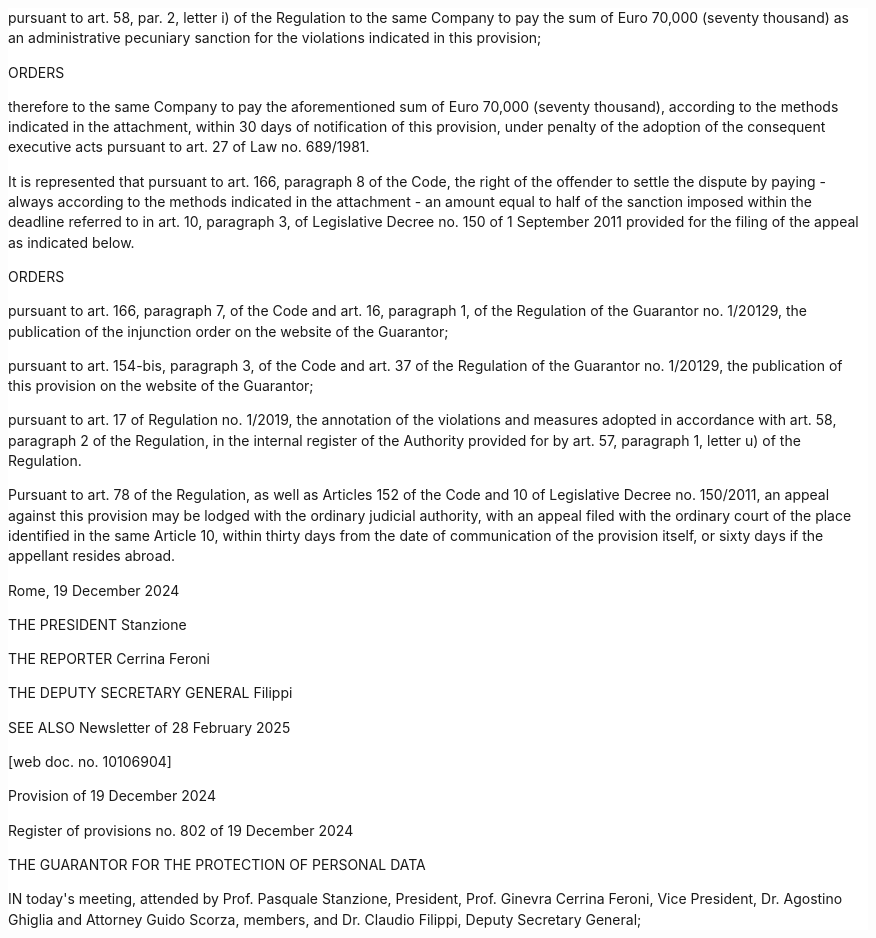 pursuant to art. 58, par. 2, letter i) of the Regulation to the same Company to pay the sum of Euro 70,000 (seventy thousand) as an administrative pecuniary sanction for the violations indicated in this provision;

ORDERS

therefore to the same Company to pay the aforementioned sum of Euro 70,000 (seventy thousand), according to the methods indicated in the attachment, within 30 days of notification of this provision, under penalty of the adoption of the consequent executive acts pursuant to art. 27 of Law no. 689/1981.

It is represented that pursuant to art. 166, paragraph 8 of the Code, the right of the offender to settle the dispute by paying - always according to the methods indicated in the attachment - an amount equal to half of the sanction imposed within the deadline referred to in art. 10, paragraph 3, of Legislative Decree no. 150 of 1 September 2011 provided for the filing of the appeal as indicated below.

ORDERS

pursuant to art. 166, paragraph 7, of the Code and art. 16, paragraph 1, of the Regulation of the Guarantor no. 1/20129, the publication of the injunction order on the website of the Guarantor;

pursuant to art. 154-bis, paragraph 3, of the Code and art. 37 of the Regulation of the Guarantor no. 1/20129, the publication of this provision on the website of the Guarantor;

pursuant to art. 17 of Regulation no. 1/2019, the annotation of the violations and measures adopted in accordance with art. 58, paragraph 2 of the Regulation, in the internal register of the Authority provided for by art. 57, paragraph 1, letter u) of the Regulation.

Pursuant to art. 78 of the Regulation, as well as Articles 152 of the Code and 10 of Legislative Decree no. 150/2011, an appeal against this provision may be lodged with the ordinary judicial authority, with an appeal filed with the ordinary court of the place identified in the same Article 10, within thirty days from the date of communication of the provision itself, or sixty days if the appellant resides abroad.

Rome, 19 December 2024

THE PRESIDENT
Stanzione

THE REPORTER
Cerrina Feroni

THE DEPUTY SECRETARY GENERAL
Filippi

SEE ALSO Newsletter of 28 February 2025

\[web doc. no. 10106904\]

Provision of 19 December 2024

Register of provisions
no. 802 of 19 December 2024

THE GUARANTOR FOR THE PROTECTION OF PERSONAL DATA

IN today's meeting, attended by Prof. Pasquale Stanzione, President, Prof. Ginevra Cerrina Feroni, Vice President, Dr. Agostino Ghiglia and Attorney Guido Scorza, members, and Dr. Claudio Filippi, Deputy Secretary General;
